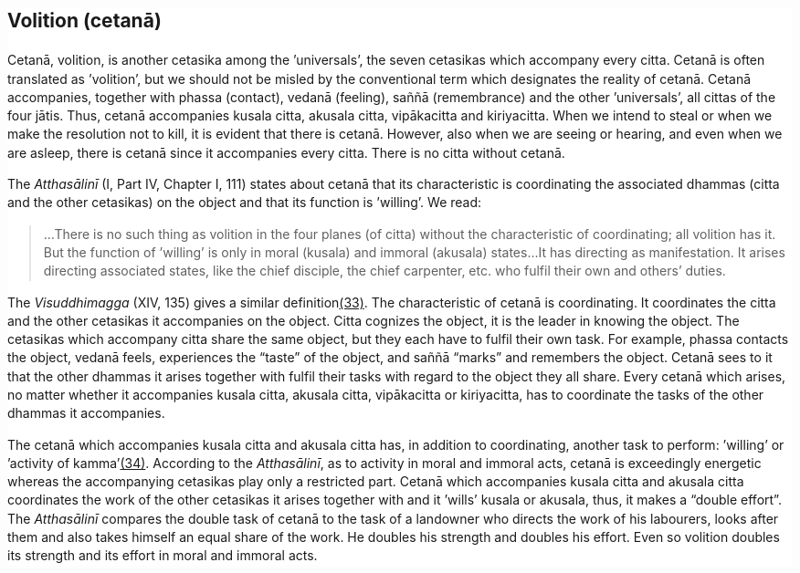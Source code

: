 Volition (cetanā)
-----------------

Cetanā, volition, is another cetasika among the ’universals’, the seven
cetasikas which accompany every citta. Cetanā is often translated as
’volition’, but we should not be misled by the conventional term which
designates the reality of cetanā. Cetanā accompanies, together with
phassa (contact), vedanā (feeling), saññā (remembrance) and the other
’universals’, all cittas of the four jātis. Thus, cetanā accompanies
kusala citta, akusala citta, vipākacitta and kiriyacitta. When we intend
to steal or when we make the resolution not to kill, it is evident that
there is cetanā. However, also when we are seeing or hearing, and even
when we are asleep, there is cetanā since it accompanies every citta.
There is no citta without cetanā.

The *Atthasālinī* (I, Part IV, Chapter I, 111) states about cetanā that
its characteristic is coordinating the associated dhammas (citta and the
other cetasikas) on the object and that its function is ’willing’. We
read:

> …There is no such thing as volition in the four planes (of citta)
> without the characteristic of coordinating; all volition has it. But
> the function of ’willing’ is only in moral (kusala) and immoral
> (akusala) states…It has directing as manifestation. It arises
> directing associated states, like the chief disciple, the chief
> carpenter, etc. who fulfil their own and others’ duties.

The *Visuddhimagga* (XIV, 135) gives a similar
definition[(33)](#FOOT33). The characteristic of cetanā is coordinating.
It coordinates the citta and the other cetasikas it accompanies on the
object. Citta cognizes the object, it is the leader in knowing the
object. The cetasikas which accompany citta share the same object, but
they each have to fulfil their own task. For example, phassa contacts
the object, vedanā feels, experiences the “taste” of the object, and
saññā “marks” and remembers the object. Cetanā sees to it that the other
dhammas it arises together with fulfil their tasks with regard to the
object they all share. Every cetanā which arises, no matter whether it
accompanies kusala citta, akusala citta, vipākacitta or kiriyacitta, has
to coordinate the tasks of the other dhammas it accompanies.

The cetanā which accompanies kusala citta and akusala citta has, in
addition to coordinating, another task to perform: ’willing’ or
’activity of kamma’[(34)](#FOOT34). According to the *Atthasālinī*, as
to activity in moral and immoral acts, cetanā is exceedingly energetic
whereas the accompanying cetasikas play only a restricted part. Cetanā
which accompanies kusala citta and akusala citta coordinates the work of
the other cetasikas it arises together with and it ’wills’ kusala or
akusala, thus, it makes a “double effort”. The *Atthasālinī* compares
the double task of cetanā to the task of a landowner who directs the
work of his labourers, looks after them and also takes himself an equal
share of the work. He doubles his strength and doubles his effort. Even
so volition doubles its strength and its effort in moral and immoral
acts.
